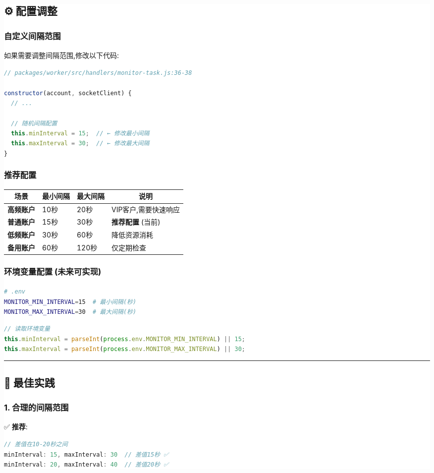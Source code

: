 
## ⚙️ 配置调整

### 自定义间隔范围

如果需要调整间隔范围,修改以下代码:

```javascript
// packages/worker/src/handlers/monitor-task.js:36-38

constructor(account, socketClient) {
  // ...

  // 随机间隔配置
  this.minInterval = 15;  // ← 修改最小间隔
  this.maxInterval = 30;  // ← 修改最大间隔
}
```

### 推荐配置

| 场景 | 最小间隔 | 最大间隔 | 说明 |
|------|---------|---------|------|
| **高频账户** | 10秒 | 20秒 | VIP客户,需要快速响应 |
| **普通账户** | 15秒 | 30秒 | **推荐配置** (当前) |
| **低频账户** | 30秒 | 60秒 | 降低资源消耗 |
| **备用账户** | 60秒 | 120秒 | 仅定期检查 |

### 环境变量配置 (未来可实现)

```bash
# .env
MONITOR_MIN_INTERVAL=15  # 最小间隔(秒)
MONITOR_MAX_INTERVAL=30  # 最大间隔(秒)
```

```javascript
// 读取环境变量
this.minInterval = parseInt(process.env.MONITOR_MIN_INTERVAL) || 15;
this.maxInterval = parseInt(process.env.MONITOR_MAX_INTERVAL) || 30;
```

---

## 🎯 最佳实践

### 1. 合理的间隔范围

✅ **推荐**:
```javascript
// 差值在10-20秒之间
minInterval: 15, maxInterval: 30  // 差值15秒 ✅
minInterval: 20, maxInterval: 40  // 差值20秒 ✅
```
